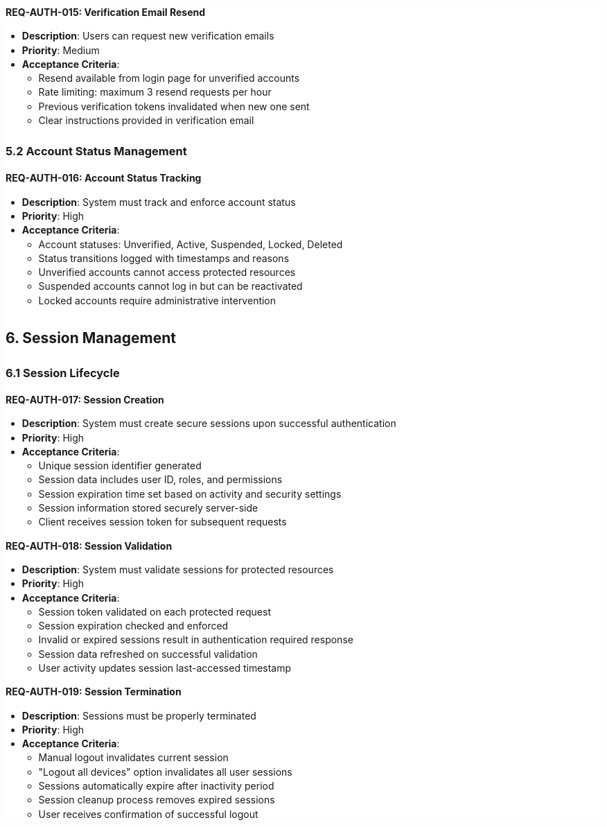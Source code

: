 **REQ-AUTH-015: Verification Email Resend**

- **Description**: Users can request new verification emails
- **Priority**: Medium
- **Acceptance Criteria**:
  - Resend available from login page for unverified accounts
  - Rate limiting: maximum 3 resend requests per hour
  - Previous verification tokens invalidated when new one sent
  - Clear instructions provided in verification email

### 5.2 Account Status Management

**REQ-AUTH-016: Account Status Tracking**

- **Description**: System must track and enforce account status
- **Priority**: High
- **Acceptance Criteria**:
  - Account statuses: Unverified, Active, Suspended, Locked, Deleted
  - Status transitions logged with timestamps and reasons
  - Unverified accounts cannot access protected resources
  - Suspended accounts cannot log in but can be reactivated
  - Locked accounts require administrative intervention

## 6. Session Management

### 6.1 Session Lifecycle

**REQ-AUTH-017: Session Creation**

- **Description**: System must create secure sessions upon successful authentication
- **Priority**: High
- **Acceptance Criteria**:
  - Unique session identifier generated
  - Session data includes user ID, roles, and permissions
  - Session expiration time set based on activity and security settings
  - Session information stored securely server-side
  - Client receives session token for subsequent requests

**REQ-AUTH-018: Session Validation**

- **Description**: System must validate sessions for protected resources
- **Priority**: High
- **Acceptance Criteria**:
  - Session token validated on each protected request
  - Session expiration checked and enforced
  - Invalid or expired sessions result in authentication required response
  - Session data refreshed on successful validation
  - User activity updates session last-accessed timestamp

**REQ-AUTH-019: Session Termination**

- **Description**: Sessions must be properly terminated
- **Priority**: High
- **Acceptance Criteria**:
  - Manual logout invalidates current session
  - "Logout all devices" option invalidates all user sessions
  - Sessions automatically expire after inactivity period
  - Session cleanup process removes expired sessions
  - User receives confirmation of successful logout
